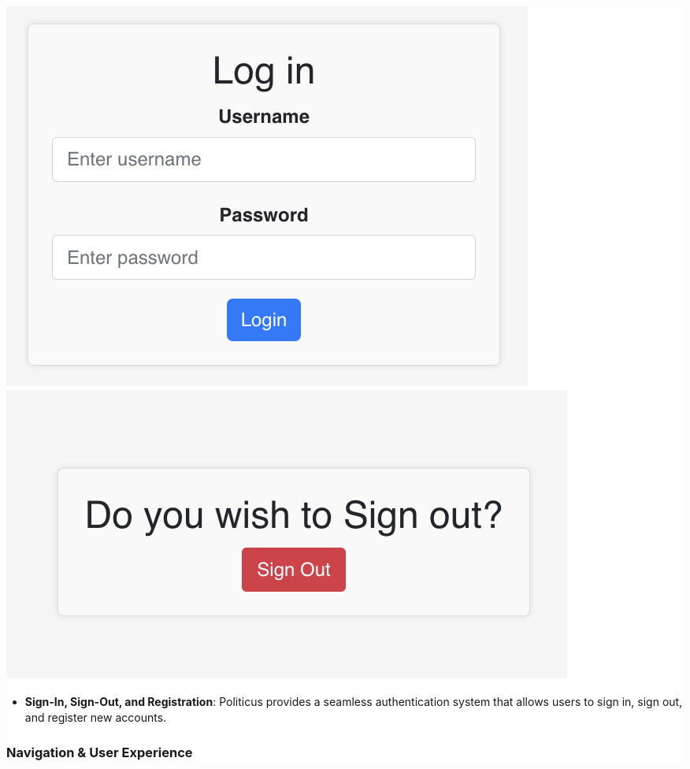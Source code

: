 ![Main Page](https://github.com/luayidriss/politicus/blob/f1667366e365a64df98057baf5b72202776421e2/media/login.png)
![Main Page](https://github.com/luayidriss/politicus/blob/f1667366e365a64df98057baf5b72202776421e2/media/signout.png)


- **Sign-In, Sign-Out, and Registration**: Politicus provides a seamless authentication system that allows users to sign in, sign out, and register new accounts.

### Navigation & User Experience
